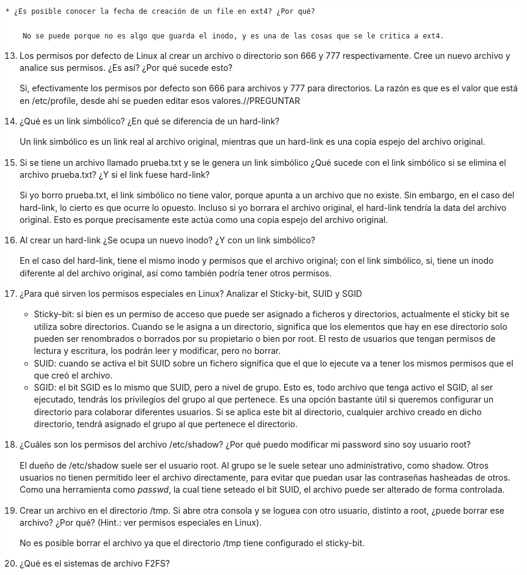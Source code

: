     * ¿Es posible conocer la fecha de creación de un file en ext4? ¿Por qué?

        No se puede porque no es algo que guarda el inodo, y es una de las cosas que se le critica a ext4.

13. Los permisos por defecto de Linux al crear un archivo o directorio son 666 y 777 respectivamente. Cree un nuevo archivo y analice sus permisos. ¿Es así? ¿Por qué sucede esto?

    Si, efectivamente los permisos por defecto son 666 para archivos y 777 para directorios. La razón es que es el valor que está en /etc/profile, desde ahí se pueden editar esos valores.//PREGUNTAR

14. ¿Qué es un link simbólico? ¿En qué se diferencia de un hard-link?

    Un link simbólico es un link real al archivo original, mientras que un hard-link es una copia espejo del archivo original.

15. Si se tiene un archivo llamado prueba.txt y se le genera un link simbólico ¿Qué sucede con el link simbólico si se elimina el archivo prueba.txt? ¿Y si el link fuese hard-link?

    Si yo borro prueba.txt, el link simbólico no tiene valor, porque apunta a un archivo que no existe. Sin embargo, en el caso del hard-link, lo cierto es que ocurre lo opuesto. Incluso si yo borrara el archivo original, el hard-link tendría la data del archivo original. Esto es porque precisamente este actúa como una copia espejo del archivo original.

16. Al crear un hard-link ¿Se ocupa un nuevo inodo? ¿Y con un link simbólico?

    En el caso del hard-link, tiene el mismo inodo y permisos que el archivo original; con el link simbólico, si, tiene un inodo diferente al del archivo original, así como también podría tener otros permisos.

17. ¿Para qué sirven los permisos especiales en Linux? Analizar el Sticky-bit, SUID y SGID

    * Sticky-bit: si bien es un permiso de acceso que puede ser asignado a ficheros y directorios, actualmente el sticky bit se utiliza sobre directorios. Cuando se le asigna a un directorio, significa que los elementos que hay en ese directorio solo pueden ser renombrados o borrados por su propietario o bien por root. El resto de usuarios que tengan permisos de lectura y escritura, los podrán leer y modificar, pero no borrar.
    * SUID: cuando se activa el bit SUID sobre un fichero significa que el que lo ejecute va a tener los mismos permisos que el que creó el archivo.
    * SGID: el bit SGID es lo mismo que SUID, pero a nivel de grupo. Esto es, todo archivo que tenga activo el SGID, al ser ejecutado, tendrás los privilegios del grupo al que pertenece. Es una opción bastante útil si queremos configurar un directorio para colaborar diferentes usuarios. Si se aplica este bit al directorio, cualquier archivo creado en dicho directorio, tendrá asignado el grupo al que pertenece el directorio.

18. ¿Cuáles son los permisos del archivo /etc/shadow? ¿Por qué puedo modificar mi password sino soy usuario root?

    El dueño de /etc/shadow suele ser el usuario root. Al grupo se le suele setear uno administrativo, como shadow. Otros usuarios no tienen permitido leer el archivo directamente, para evitar que puedan usar las contraseñas hasheadas de otros. Como una herramienta como _passwd_, la cual tiene seteado el bit SUID, el archivo puede ser alterado de forma controlada.

19. Crear un archivo en el directorio /tmp. Si abre otra consola y se loguea con otro usuario, distinto a root, ¿puede borrar ese archivo? ¿Por qué? (Hint.: ver permisos especiales en Linux).

    No es posible borrar el archivo ya que el directorio /tmp tiene configurado el sticky-bit.

20. ¿Qué es el sistemas de archivo F2FS?
